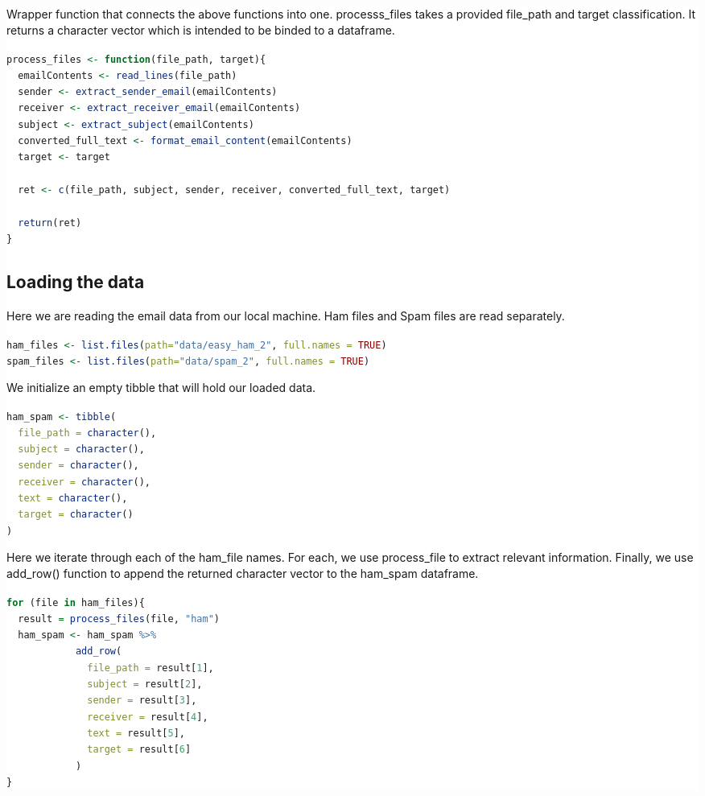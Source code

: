 
Wrapper function that connects the above functions into one. processs_files takes a provided file_path and target classification. It returns a character vector which is intended to be binded to a dataframe.


```r
process_files <- function(file_path, target){
  emailContents <- read_lines(file_path)
  sender <- extract_sender_email(emailContents)
  receiver <- extract_receiver_email(emailContents)
  subject <- extract_subject(emailContents)
  converted_full_text <- format_email_content(emailContents)
  target <- target
  
  ret <- c(file_path, subject, sender, receiver, converted_full_text, target)
  
  return(ret)
}
```

## Loading the data

Here we are reading the email data from our local machine. Ham files and Spam files are read separately.


```r
ham_files <- list.files(path="data/easy_ham_2", full.names = TRUE)
spam_files <- list.files(path="data/spam_2", full.names = TRUE)
```

We initialize an empty tibble that will hold our loaded data.


```r
ham_spam <- tibble(
  file_path = character(),
  subject = character(),
  sender = character(),
  receiver = character(),
  text = character(),
  target = character()
)
```

Here we iterate through each of the ham_file names. For each, we use process_file to extract relevant information. Finally, we use add_row() function to append the returned character vector to the ham_spam dataframe.


```r
for (file in ham_files){
  result = process_files(file, "ham")
  ham_spam <- ham_spam %>%
            add_row(
              file_path = result[1],
              subject = result[2],
              sender = result[3],
              receiver = result[4],
              text = result[5],
              target = result[6]
            )
}
```

